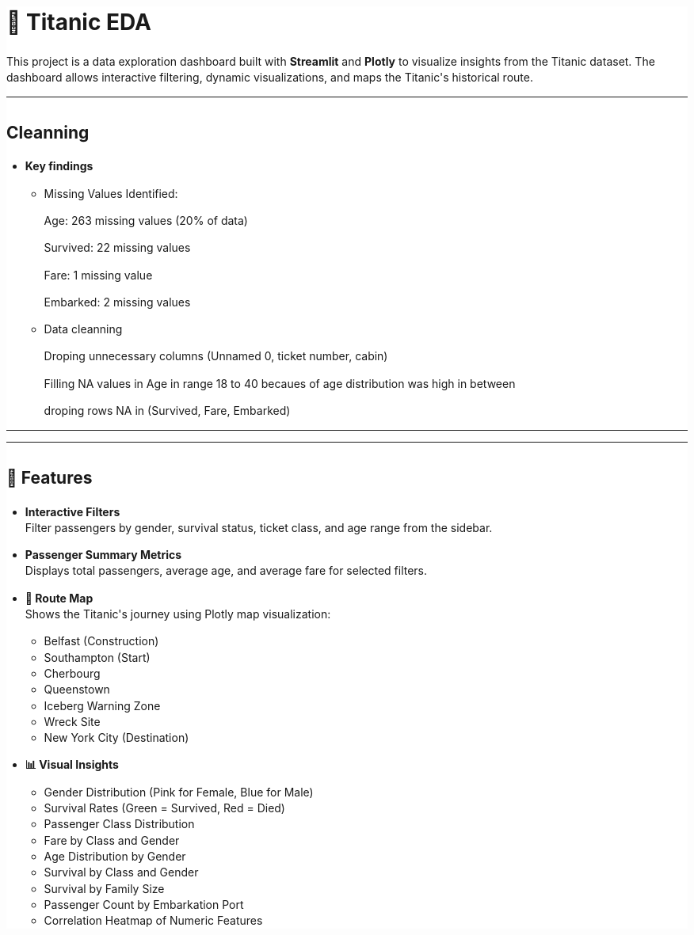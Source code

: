 
# 🚢 Titanic EDA 

This project is a data exploration dashboard built with **Streamlit** and **Plotly** to visualize insights from the Titanic dataset. The dashboard allows interactive filtering, dynamic visualizations, and maps the Titanic's historical route.

---

## Cleanning

- **Key findings**
  - Missing Values Identified:

      Age: 263 missing values (20% of data)

      Survived: 22 missing values

      Fare: 1 missing value

      Embarked: 2 missing values

  - Data cleanning
    
      Droping unnecessary columns (Unnamed 0, ticket number, cabin)
      
      Filling NA values in Age in range 18 to 40 becaues of age distribution was high in between

      droping rows NA in (Survived, Fare, Embarked)

---

---

## 📌 Features

- **Interactive Filters**  
  Filter passengers by gender, survival status, ticket class, and age range from the sidebar.

- **Passenger Summary Metrics**  
  Displays total passengers, average age, and average fare for selected filters.

- **📍 Route Map**  
  Shows the Titanic's journey using Plotly map visualization:
  - Belfast (Construction)
  - Southampton (Start)
  - Cherbourg
  - Queenstown
  - Iceberg Warning Zone
  - Wreck Site
  - New York City (Destination)

- **📊 Visual Insights**  
  - Gender Distribution (Pink for Female, Blue for Male)
  - Survival Rates (Green = Survived, Red = Died)
  - Passenger Class Distribution
  - Fare by Class and Gender
  - Age Distribution by Gender
  - Survival by Class and Gender
  - Survival by Family Size
  - Passenger Count by Embarkation Port
  - Correlation Heatmap of Numeric Features
